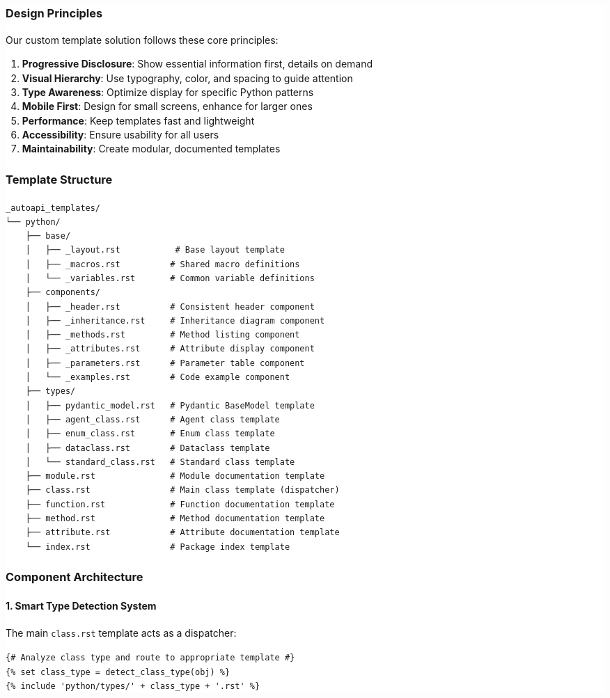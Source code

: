 ### Design Principles

Our custom template solution follows these core principles:

1. **Progressive Disclosure**: Show essential information first, details on demand
2. **Visual Hierarchy**: Use typography, color, and spacing to guide attention
3. **Type Awareness**: Optimize display for specific Python patterns
4. **Mobile First**: Design for small screens, enhance for larger ones
5. **Performance**: Keep templates fast and lightweight
6. **Accessibility**: Ensure usability for all users
7. **Maintainability**: Create modular, documented templates

### Template Structure

```
_autoapi_templates/
└── python/
    ├── base/
    │   ├── _layout.rst           # Base layout template
    │   ├── _macros.rst          # Shared macro definitions
    │   └── _variables.rst       # Common variable definitions
    ├── components/
    │   ├── _header.rst          # Consistent header component
    │   ├── _inheritance.rst     # Inheritance diagram component
    │   ├── _methods.rst         # Method listing component
    │   ├── _attributes.rst      # Attribute display component
    │   ├── _parameters.rst      # Parameter table component
    │   └── _examples.rst        # Code example component
    ├── types/
    │   ├── pydantic_model.rst   # Pydantic BaseModel template
    │   ├── agent_class.rst      # Agent class template
    │   ├── enum_class.rst       # Enum class template
    │   ├── dataclass.rst        # Dataclass template
    │   └── standard_class.rst   # Standard class template
    ├── module.rst               # Module documentation template
    ├── class.rst                # Main class template (dispatcher)
    ├── function.rst             # Function documentation template
    ├── method.rst               # Method documentation template
    ├── attribute.rst            # Attribute documentation template
    └── index.rst                # Package index template
```

### Component Architecture

#### 1. Smart Type Detection System

The main `class.rst` template acts as a dispatcher:

```jinja2
{# Analyze class type and route to appropriate template #}
{% set class_type = detect_class_type(obj) %}
{% include 'python/types/' + class_type + '.rst' %}
```
